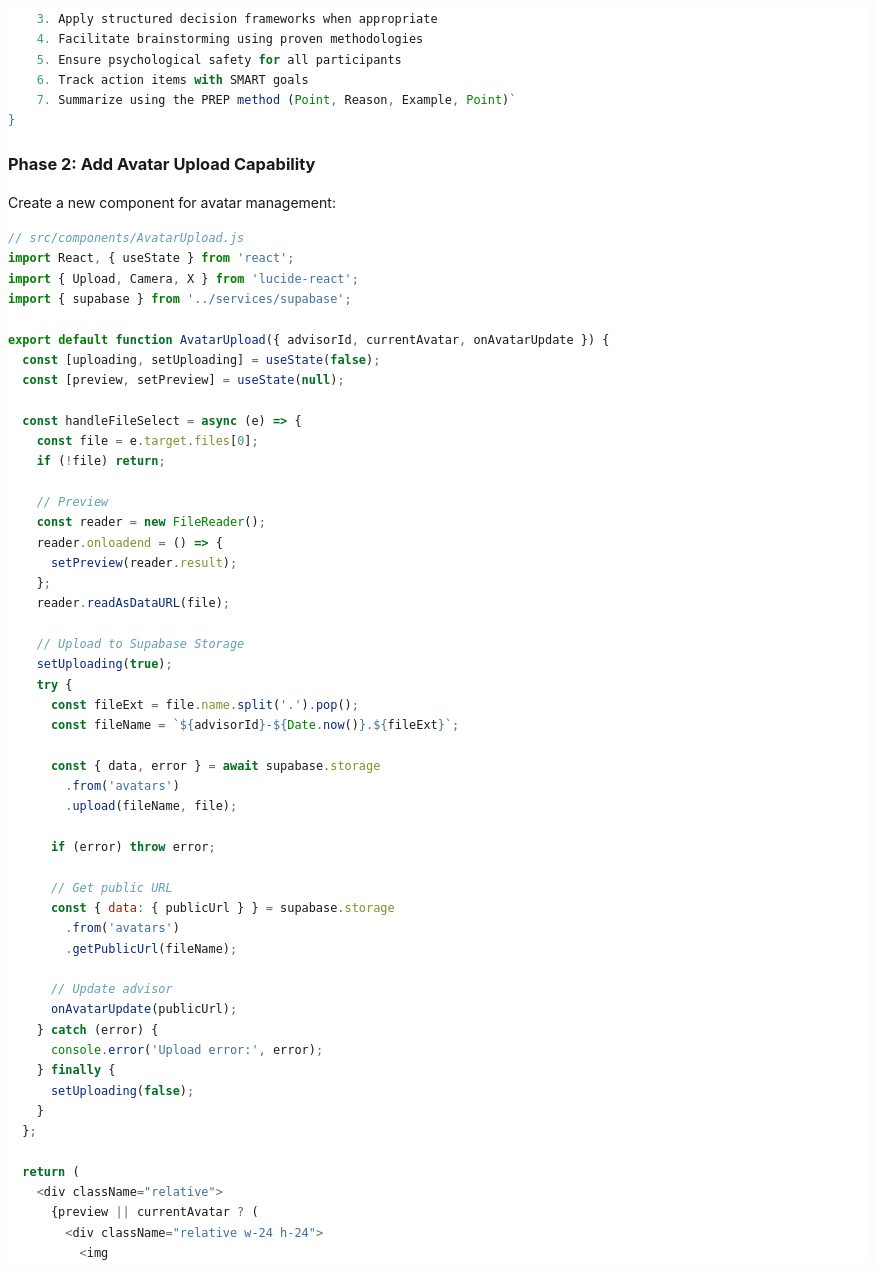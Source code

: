 ```javascript
    3. Apply structured decision frameworks when appropriate
    4. Facilitate brainstorming using proven methodologies
    5. Ensure psychological safety for all participants
    6. Track action items with SMART goals
    7. Summarize using the PREP method (Point, Reason, Example, Point)`
}
```

### Phase 2: Add Avatar Upload Capability

Create a new component for avatar management:

```javascript
// src/components/AvatarUpload.js
import React, { useState } from 'react';
import { Upload, Camera, X } from 'lucide-react';
import { supabase } from '../services/supabase';

export default function AvatarUpload({ advisorId, currentAvatar, onAvatarUpdate }) {
  const [uploading, setUploading] = useState(false);
  const [preview, setPreview] = useState(null);

  const handleFileSelect = async (e) => {
    const file = e.target.files[0];
    if (!file) return;

    // Preview
    const reader = new FileReader();
    reader.onloadend = () => {
      setPreview(reader.result);
    };
    reader.readAsDataURL(file);

    // Upload to Supabase Storage
    setUploading(true);
    try {
      const fileExt = file.name.split('.').pop();
      const fileName = `${advisorId}-${Date.now()}.${fileExt}`;
      
      const { data, error } = await supabase.storage
        .from('avatars')
        .upload(fileName, file);

      if (error) throw error;

      // Get public URL
      const { data: { publicUrl } } = supabase.storage
        .from('avatars')
        .getPublicUrl(fileName);

      // Update advisor
      onAvatarUpdate(publicUrl);
    } catch (error) {
      console.error('Upload error:', error);
    } finally {
      setUploading(false);
    }
  };

  return (
    <div className="relative">
      {preview || currentAvatar ? (
        <div className="relative w-24 h-24">
          <img 
```